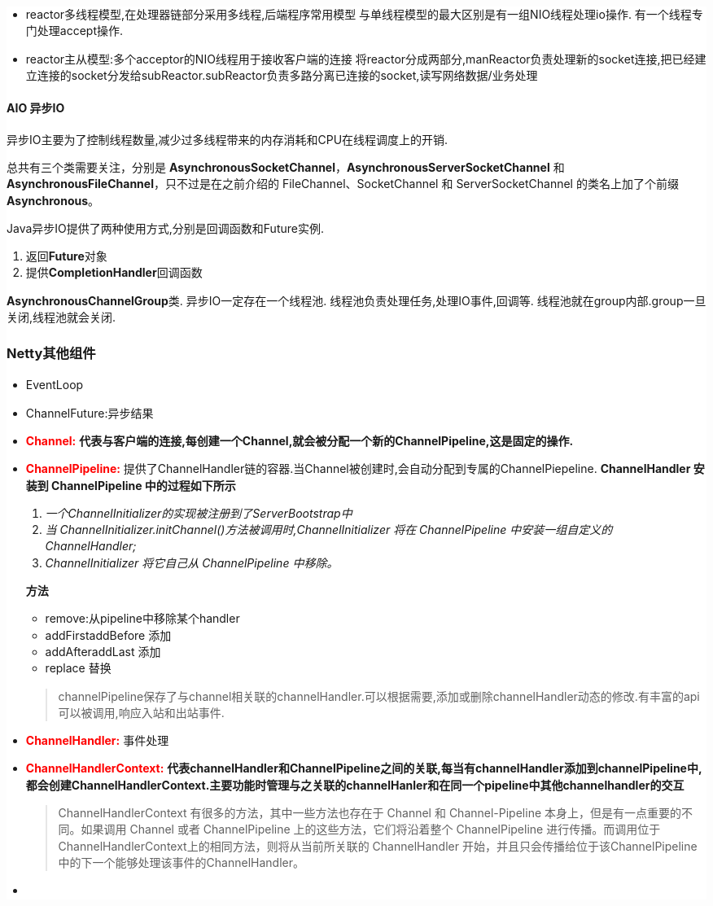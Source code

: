 - reactor多线程模型,在处理器链部分采用多线程,后端程序常用模型
  与单线程模型的最大区别是有一组NIO线程处理io操作. 有一个线程专门处理accept操作.
  
- reactor主从模型:多个acceptor的NIO线程用于接收客户端的连接
  将reactor分成两部分,manReactor负责处理新的socket连接,把已经建立连接的socket分发给subReactor.subReactor负责多路分离已连接的socket,读写网络数据/业务处理

#### AIO 异步IO

异步IO主要为了控制线程数量,减少过多线程带来的内存消耗和CPU在线程调度上的开销.

总共有三个类需要关注，分别是 **AsynchronousSocketChannel**，**AsynchronousServerSocketChannel** 和 **AsynchronousFileChannel**，只不过是在之前介绍的 FileChannel、SocketChannel 和 ServerSocketChannel 的类名上加了个前缀 **Asynchronous**。

Java异步IO提供了两种使用方式,分别是回调函数和Future实例.

1. 返回**Future**对象
2. 提供**CompletionHandler**回调函数

**AsynchronousChannelGroup**类. 异步IO一定存在一个线程池. 线程池负责处理任务,处理IO事件,回调等. 线程池就在group内部.group一旦关闭,线程池就会关闭.

### Netty其他组件

- EventLoop
- ChannelFuture:异步结果
- <font style="color:red;font-weight:bolder;">Channel:</font> **代表与客户端的连接,每创建一个Channel,就会被分配一个新的ChannelPipeline,这是固定的操作.**
- <font style="color:red;font-weight:bolder;">ChannelPipeline:</font> 提供了ChannelHandler链的容器.当Channel被创建时,会自动分配到专属的ChannelPiepeline.
  **ChannelHandler 安装到 ChannelPipeline 中的过程如下所示**

  1. *一个ChannelInitializer的实现被注册到了ServerBootstrap中*
  2. *当 ChannelInitializer.initChannel()方法被调用时,ChannelInitializer 将在 ChannelPipeline 中安装一组自定义的 ChannelHandler;*
  3. *ChannelInitializer 将它自己从 ChannelPipeline 中移除。*
  
  **方法**
  
  - remove:从pipeline中移除某个handler
  - addFirstaddBefore 添加
  - addAfteraddLast 添加
  - replace 替换
  
  > channelPipeline保存了与channel相关联的channelHandler.可以根据需要,添加或删除channelHandler动态的修改.有丰富的api可以被调用,响应入站和出站事件.
  
- <font style="color:red;font-weight:bolder;">ChannelHandler:</font> 事件处理

- <font style="color:red;font-weight:bolder;">ChannelHandlerContext:</font> **代表channelHandler和ChannelPipeline之间的关联,每当有channelHandler添加到channelPipeline中,都会创建ChannelHandlerContext.主要功能时管理与之关联的channelHanler和在同一个pipeline中其他channelhandler的交互**

  > ChannelHandlerContext 有很多的方法，其中一些方法也存在于 Channel 和 Channel-Pipeline 本身上，但是有一点重要的不同。如果调用 Channel 或者 ChannelPipeline 上的这些方法，它们将沿着整个 ChannelPipeline 进行传播。而调用位于 ChannelHandlerContext上的相同方法，则将从当前所关联的 ChannelHandler 开始，并且只会传播给位于该ChannelPipeline 中的下一个能够处理该事件的ChannelHandler。

- <font style="color:red;font-weight:bolder;"></font>

